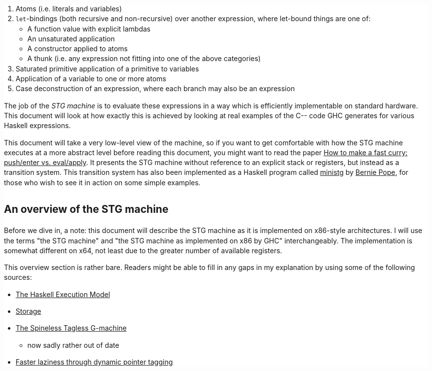 1. Atoms (i.e. literals and variables)
1. `let`-bindings (both recursive and non-recursive) over another
   expression, where let-bound things are one of:
   - A function value with explicit lambdas
   - An unsaturated application
   - A constructor applied to atoms
   - A thunk (i.e. any expression not fitting into one of the above
     categories)
1. Saturated primitive application of a primitive to variables
1. Application of a variable to one or more atoms
1. Case deconstruction of an expression, where each branch may also
   be an expression

The job of the *STG machine* is to evaluate these expressions in
a way which is efficiently implementable on standard hardware. This
document will look at how exactly this is achieved by looking at
real examples of the C-- code GHC generates for various Haskell
expressions.

This document will take a very low-level view of the machine, so if
you want to get comfortable with how the STG machine executes at a
more abstract level before reading this document, you might want to
read the paper
[How to make a fast curry: push/enter vs. eval/apply](http://research.microsoft.com/en-us/um/people/simonpj/papers/eval-apply/).
It presents the STG machine without reference to an explicit stack
or registers, but instead as a transition system. This transition
system has also been implemented as a Haskell program called
[ministg](http://hackage.haskell.org/package/ministg) by
[Bernie Pope](https://github.com/bjpop/ministg), for those who wish to
see it in action on some simple examples.


## An overview of the STG machine

Before we dive in, a note: this document will describe the STG
machine as it is implemented on x86-style architectures. I will use
the terms "the STG machine" and "the STG machine as implemented on
x86 by GHC" interchangeably. The implementation is somewhat
different on x64, not least due to the greater number of available
registers.

This overview section is rather bare. Readers might be able to fill
in any gaps in my explanation by using some of the following
sources:

- [The Haskell Execution Model](https://gitlab.haskell.org/trac/ghc/wiki/Commentary/Rts/HaskellExecution)
- [Storage](https://gitlab.haskell.org/trac/ghc/wiki/Commentary/Rts/Storage)
- [The Spineless Tagless G-machine](http://research.microsoft.com/en-us/um/people/simonpj/Papers/spineless-tagless-gmachine.ps.gz)

  - now sadly rather out of date
- [Faster laziness through dynamic pointer tagging](http://research.microsoft.com/en-us/um/people/simonpj/papers/ptr-tag/ptr-tagging.pdf)
